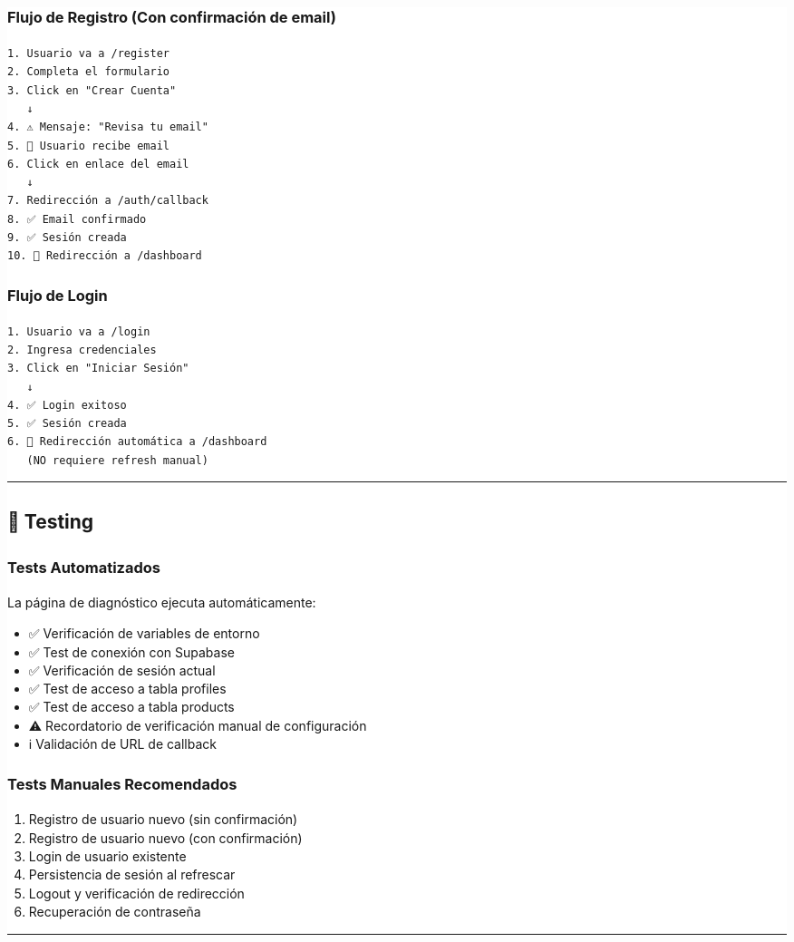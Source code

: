 ### Flujo de Registro (Con confirmación de email)
```
1. Usuario va a /register
2. Completa el formulario
3. Click en "Crear Cuenta"
   ↓
4. ⚠️ Mensaje: "Revisa tu email"
5. 📧 Usuario recibe email
6. Click en enlace del email
   ↓
7. Redirección a /auth/callback
8. ✅ Email confirmado
9. ✅ Sesión creada
10. 🔄 Redirección a /dashboard
```

### Flujo de Login
```
1. Usuario va a /login
2. Ingresa credenciales
3. Click en "Iniciar Sesión"
   ↓
4. ✅ Login exitoso
5. ✅ Sesión creada
6. 🔄 Redirección automática a /dashboard
   (NO requiere refresh manual)
```

---

## 🧪 Testing

### Tests Automatizados
La página de diagnóstico ejecuta automáticamente:
- ✅ Verificación de variables de entorno
- ✅ Test de conexión con Supabase
- ✅ Verificación de sesión actual
- ✅ Test de acceso a tabla profiles
- ✅ Test de acceso a tabla products
- ⚠️ Recordatorio de verificación manual de configuración
- ℹ️ Validación de URL de callback

### Tests Manuales Recomendados
1. Registro de usuario nuevo (sin confirmación)
2. Registro de usuario nuevo (con confirmación)
3. Login de usuario existente
4. Persistencia de sesión al refrescar
5. Logout y verificación de redirección
6. Recuperación de contraseña

---